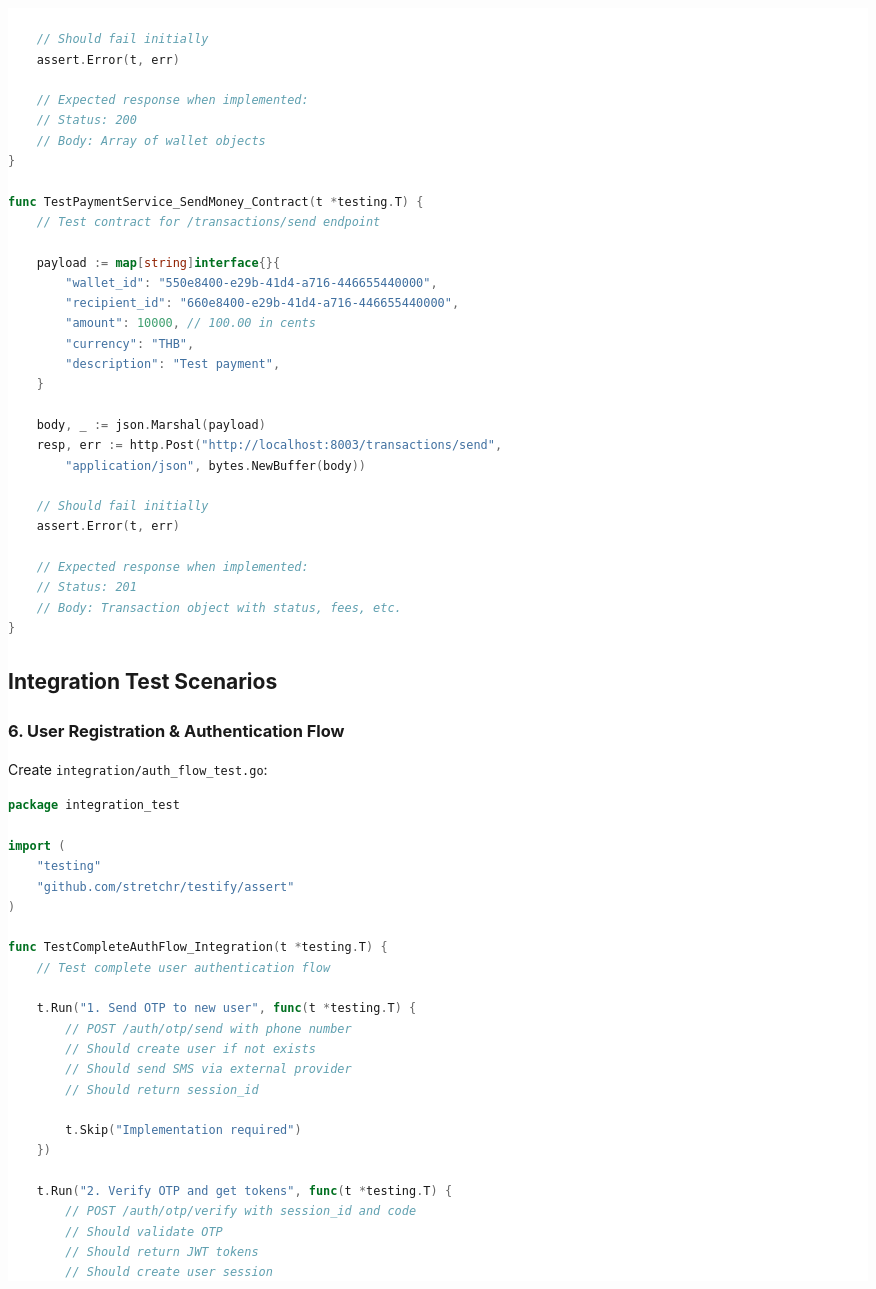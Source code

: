 ```go

    // Should fail initially
    assert.Error(t, err)

    // Expected response when implemented:
    // Status: 200
    // Body: Array of wallet objects
}

func TestPaymentService_SendMoney_Contract(t *testing.T) {
    // Test contract for /transactions/send endpoint

    payload := map[string]interface{}{
        "wallet_id": "550e8400-e29b-41d4-a716-446655440000",
        "recipient_id": "660e8400-e29b-41d4-a716-446655440000",
        "amount": 10000, // 100.00 in cents
        "currency": "THB",
        "description": "Test payment",
    }

    body, _ := json.Marshal(payload)
    resp, err := http.Post("http://localhost:8003/transactions/send",
        "application/json", bytes.NewBuffer(body))

    // Should fail initially
    assert.Error(t, err)

    // Expected response when implemented:
    // Status: 201
    // Body: Transaction object with status, fees, etc.
}
```

## Integration Test Scenarios

### 6. User Registration & Authentication Flow
Create `integration/auth_flow_test.go`:
```go
package integration_test

import (
    "testing"
    "github.com/stretchr/testify/assert"
)

func TestCompleteAuthFlow_Integration(t *testing.T) {
    // Test complete user authentication flow

    t.Run("1. Send OTP to new user", func(t *testing.T) {
        // POST /auth/otp/send with phone number
        // Should create user if not exists
        // Should send SMS via external provider
        // Should return session_id

        t.Skip("Implementation required")
    })

    t.Run("2. Verify OTP and get tokens", func(t *testing.T) {
        // POST /auth/otp/verify with session_id and code
        // Should validate OTP
        // Should return JWT tokens
        // Should create user session
```